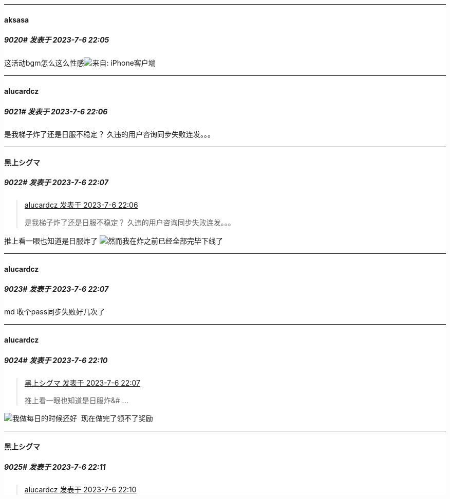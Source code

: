 
*****

####  aksasa  
##### 9020#       发表于 2023-7-6 22:05

这活动bgm怎么这么性感<img src="https://static.saraba1st.com/image/smiley/face2017/033.png" referrerpolicy="no-referrer">来自: iPhone客户端

*****

####  alucardcz  
##### 9021#       发表于 2023-7-6 22:06

是我梯子炸了还是日服不稳定？ 久违的用户咨询同步失败连发。。。

*****

####  黑上シグマ  
##### 9022#       发表于 2023-7-6 22:07

<blockquote><a href="httphttps://bbs.saraba1st.com/2b/forum.php?mod=redirect&amp;goto=findpost&amp;pid=61577708&amp;ptid=2059365" target="_blank">alucardcz 发表于 2023-7-6 22:06</a>

是我梯子炸了还是日服不稳定？ 久违的用户咨询同步失败连发。。。</blockquote>
推上看一眼也知道是日服炸了
<img src="https://static.saraba1st.com/image/smiley/face2017/067.png" referrerpolicy="no-referrer">然而我在炸之前已经全部完毕下线了

*****

####  alucardcz  
##### 9023#       发表于 2023-7-6 22:07

md 收个pass同步失败好几次了

*****

####  alucardcz  
##### 9024#       发表于 2023-7-6 22:10

<blockquote><a href="httphttps://bbs.saraba1st.com/2b/forum.php?mod=redirect&amp;goto=findpost&amp;pid=61577727&amp;ptid=2059365" target="_blank">黑上シグマ 发表于 2023-7-6 22:07</a>

推上看一眼也知道是日服炸&amp;# ...</blockquote>
<img src="https://static.saraba1st.com/image/smiley/face2017/067.png" referrerpolicy="no-referrer">我做每日的时候还好  现在做完了领不了奖励 

*****

####  黑上シグマ  
##### 9025#       发表于 2023-7-6 22:11

<blockquote><a href="httphttps://bbs.saraba1st.com/2b/forum.php?mod=redirect&amp;goto=findpost&amp;pid=61577755&amp;ptid=2059365" target="_blank">alucardcz 发表于 2023-7-6 22:10</a>
